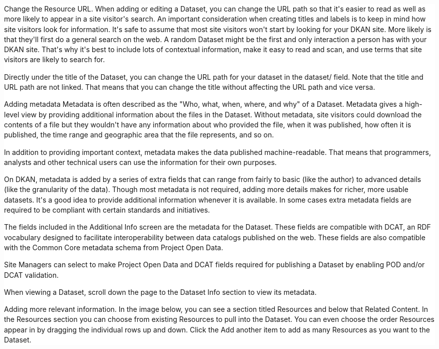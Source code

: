 

 

Change the Resource URL. When adding or editing a Dataset, you can change the URL path so that it's easier to read as well as more likely to appear in a site visitor's search. An important consideration when creating titles and labels is to keep in mind how site visitors look for information. It's safe to assume that most site visitors won't start by looking for your DKAN site. More likely is that they'll first do a general search on the web. A random Dataset might be the first and only interaction a person has with your DKAN site. That's why it's best to include lots of contextual information, make it easy to read and scan, and use terms that site visitors are likely to search for.  

Directly under the title of the Dataset, you can change the URL path for your dataset in the dataset/ field. Note that the title and URL path are not linked. That means that you can change the title without affecting the URL path and vice versa. 

 



 

Adding metadata 
Metadata is often described as the "Who, what, when, where, and why" of a Dataset. Metadata gives a high-level view by providing additional information about the files in the Dataset. Without metadata, site visitors could download the contents of a file but they wouldn't have any information about who provided the file, when it was published, how often it is published, the time range and geographic area that the file represents, and so on.

In addition to providing important context, metadata makes the data published machine-readable. That means that programmers, analysts and other technical users can use the information for their own purposes.

On DKAN, metadata is added by a series of extra fields that can range from fairly to basic (like the author) to advanced details (like the granularity of the data). Though most metadata is not required, adding more details makes for richer, more usable datasets. It's a good idea to provide additional information whenever it is available. In some cases extra metadata fields are required to be compliant with certain standards and initiatives.

The fields included in the Additional Info screen are the metadata for the Dataset. These fields are compatible with DCAT, an RDF vocabulary designed to facilitate interoperability between data catalogs published on the web. These fields are also compatible with the Common Core metadata schema from Project Open Data.

Site Managers can select to make Project Open Data and DCAT fields required for publishing a Dataset by enabling POD and/or DCAT validation. 

When viewing a Dataset, scroll down the page to the Dataset Info section to view its metadata.

 



 

Adding more relevant information. In the image below, you can see a section titled Resources and below that Related Content. In the Resources section you can choose from existing Resources to pull into the Dataset. You can even choose the order Resources appear in by dragging the individual rows up and down. Click the Add another item to add as many Resources as you want to the Dataset. 

 


